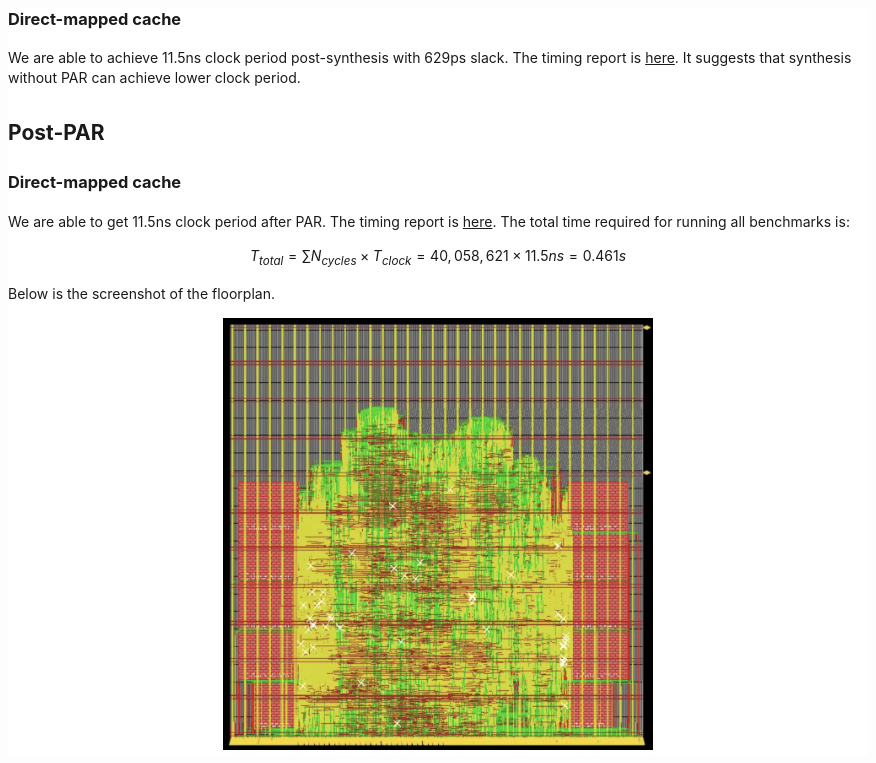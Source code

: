 ### Direct-mapped cache

We are able to achieve 11.5ns clock period post-synthesis with 629ps slack. The timing report is [here](syn_result/direct-mapped_cache/7ns/final_time_ss_100C_1v60.setup_view.rpt). It suggests that synthesis without PAR can achieve lower clock period.

## Post-PAR

### Direct-mapped cache

We are able to get 11.5ns clock period after PAR. The timing report is [here](par_result/direct-mapped_cache/riscv_top_postRoute_all.tarpt). The total time required for running all benchmarks is:
```math
T_{total} = \sum N_{cycles} \times T_{clock} = 40,058,621 \times 11.5ns= 0.461s
```

Below is the screenshot of the floorplan.

<p align="center">
<img src="par_result/direct-mapped_cache/direct-mapped_floorplan.png" alt="dmap_2-cyc_cache_floorplan" width="50%"/>
</p>